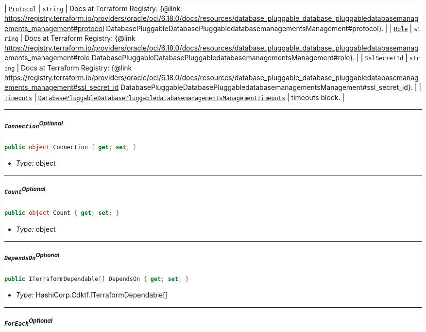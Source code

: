 | <code><a href="#rhizo-co-terraform-provider-oci.databasePluggableDatabasePluggabledatabasemanagementsManagement.DatabasePluggableDatabasePluggabledatabasemanagementsManagementConfig.property.protocol">Protocol</a></code> | <code>string</code> | Docs at Terraform Registry: {@link https://registry.terraform.io/providers/oracle/oci/6.18.0/docs/resources/database_pluggable_database_pluggabledatabasemanagements_management#protocol DatabasePluggableDatabasePluggabledatabasemanagementsManagement#protocol}. |
| <code><a href="#rhizo-co-terraform-provider-oci.databasePluggableDatabasePluggabledatabasemanagementsManagement.DatabasePluggableDatabasePluggabledatabasemanagementsManagementConfig.property.role">Role</a></code> | <code>string</code> | Docs at Terraform Registry: {@link https://registry.terraform.io/providers/oracle/oci/6.18.0/docs/resources/database_pluggable_database_pluggabledatabasemanagements_management#role DatabasePluggableDatabasePluggabledatabasemanagementsManagement#role}. |
| <code><a href="#rhizo-co-terraform-provider-oci.databasePluggableDatabasePluggabledatabasemanagementsManagement.DatabasePluggableDatabasePluggabledatabasemanagementsManagementConfig.property.sslSecretId">SslSecretId</a></code> | <code>string</code> | Docs at Terraform Registry: {@link https://registry.terraform.io/providers/oracle/oci/6.18.0/docs/resources/database_pluggable_database_pluggabledatabasemanagements_management#ssl_secret_id DatabasePluggableDatabasePluggabledatabasemanagementsManagement#ssl_secret_id}. |
| <code><a href="#rhizo-co-terraform-provider-oci.databasePluggableDatabasePluggabledatabasemanagementsManagement.DatabasePluggableDatabasePluggabledatabasemanagementsManagementConfig.property.timeouts">Timeouts</a></code> | <code><a href="#rhizo-co-terraform-provider-oci.databasePluggableDatabasePluggabledatabasemanagementsManagement.DatabasePluggableDatabasePluggabledatabasemanagementsManagementTimeouts">DatabasePluggableDatabasePluggabledatabasemanagementsManagementTimeouts</a></code> | timeouts block. |

---

##### `Connection`<sup>Optional</sup> <a name="Connection" id="rhizo-co-terraform-provider-oci.databasePluggableDatabasePluggabledatabasemanagementsManagement.DatabasePluggableDatabasePluggabledatabasemanagementsManagementConfig.property.connection"></a>

```csharp
public object Connection { get; set; }
```

- *Type:* object

---

##### `Count`<sup>Optional</sup> <a name="Count" id="rhizo-co-terraform-provider-oci.databasePluggableDatabasePluggabledatabasemanagementsManagement.DatabasePluggableDatabasePluggabledatabasemanagementsManagementConfig.property.count"></a>

```csharp
public object Count { get; set; }
```

- *Type:* object

---

##### `DependsOn`<sup>Optional</sup> <a name="DependsOn" id="rhizo-co-terraform-provider-oci.databasePluggableDatabasePluggabledatabasemanagementsManagement.DatabasePluggableDatabasePluggabledatabasemanagementsManagementConfig.property.dependsOn"></a>

```csharp
public ITerraformDependable[] DependsOn { get; set; }
```

- *Type:* HashiCorp.Cdktf.ITerraformDependable[]

---

##### `ForEach`<sup>Optional</sup> <a name="ForEach" id="rhizo-co-terraform-provider-oci.databasePluggableDatabasePluggabledatabasemanagementsManagement.DatabasePluggableDatabasePluggabledatabasemanagementsManagementConfig.property.forEach"></a>
